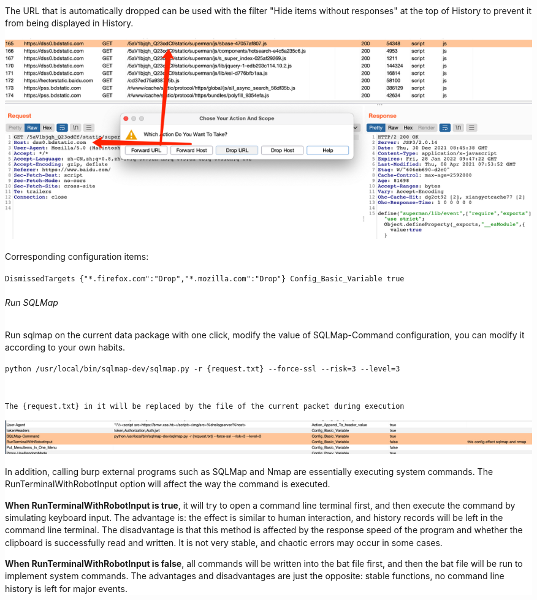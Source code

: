 The URL that is automatically dropped can be used with the filter "Hide items without responses" at the top of History to prevent it from being displayed in History.

![image-20211230165134024](README-zh.assets/image-20211230165134024.png)

Corresponding configuration items:

```
DismissedTargets {"*.firefox.com":"Drop","*.mozilla.com":"Drop"} Config_Basic_Variable true
```



###### Run SQLMap

Run sqlmap on the current data package with one click, modify the value of SQLMap-Command configuration, you can modify it according to your own habits.

```
python /usr/local/bin/sqlmap-dev/sqlmap.py -r {request.txt} --force-ssl --risk=3 --level=3


The {request.txt} in it will be replaced by the file of the current packet during execution
```

![image-20211230172943685](README-zh.assets/image-20211230172943685.png)

In addition, calling burp external programs such as SQLMap and Nmap are essentially executing system commands. The RunTerminalWithRobotInput option will affect the way the command is executed.

**When RunTerminalWithRobotInput is true**, it will try to open a command line terminal first, and then execute the command by simulating keyboard input. The advantage is: the effect is similar to human interaction, and history records will be left in the command line terminal. The disadvantage is that this method is affected by the response speed of the program and whether the clipboard is successfully read and written. It is not very stable, and chaotic errors may occur in some cases.

**When RunTerminalWithRobotInput is false**, all commands will be written into the bat file first, and then the bat file will be run to implement system commands. The advantages and disadvantages are just the opposite: stable functions, no command line history is left for major events.
